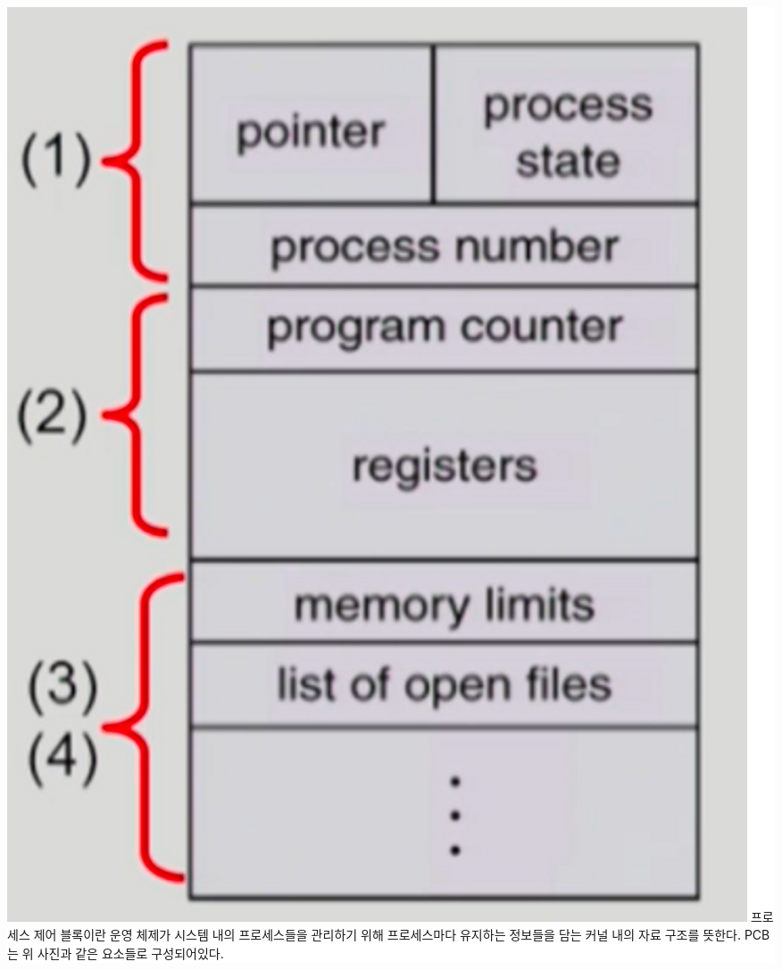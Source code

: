 <img src="Ref_Picture/Ch04/img_2.png">
프로세스 제어 블록이란 운영 체제가 시스템 내의 프로세스들을 관리하기 위해 프로세스마다 유지하는 정보들을 담는 커널 내의 자료 구조를 뜻한다. PCB는 위 사진과 같은 요소들로 구성되어있다.
